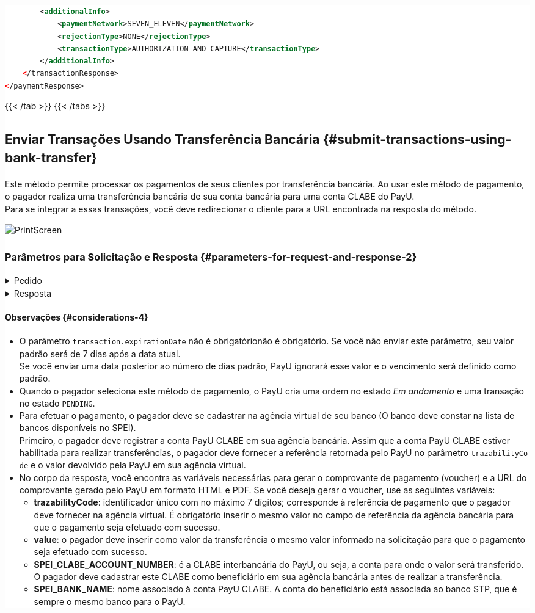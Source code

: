 ```XML
        <additionalInfo>
            <paymentNetwork>SEVEN_ELEVEN</paymentNetwork>
            <rejectionType>NONE</rejectionType>
            <transactionType>AUTHORIZATION_AND_CAPTURE</transactionType>
        </additionalInfo>
    </transactionResponse>
</paymentResponse>
```

{{< /tab >}}
{{< /tabs >}}

## Enviar Transações Usando Transferência Bancária {#submit-transactions-using-bank-transfer}

Este método permite processar os pagamentos de seus clientes por transferência bancária. Ao usar este método de pagamento, o pagador realiza uma transferência bancária de sua conta bancária para uma conta CLABE do PayU.<br>
Para se integrar a essas transações, você deve redirecionar o cliente para a URL encontrada na resposta do método.

<img src="/assets/Payments/BankTransferReceiptMX.png" alt="PrintScreen" width="50%">

### Parâmetros para Solicitação e Resposta {#parameters-for-request-and-response-2}

<details><summary>Pedido</summary></details>

<details><summary>Resposta</summary></details>

#### Observações {#considerations-4}

* O parâmetro `transaction.expirationDate` não é obrigatórionão é obrigatório. Se você não enviar este parâmetro, seu valor padrão será de 7 dias após a data atual.<br>Se você enviar uma data posterior ao número de dias padrão, PayU ignorará esse valor e o vencimento será definido como padrão.
* Quando o pagador seleciona este método de pagamento, o PayU cria uma ordem no estado _Em andamento_ e uma transação no estado `PENDING`.
* Para efetuar o pagamento, o pagador deve se cadastrar na agência virtual de seu banco (O banco deve constar na lista de bancos disponíveis no SPEI). <br>Primeiro, o pagador deve registrar a conta PayU CLABE em sua agência bancária. Assim que a conta PayU CLABE estiver habilitada para realizar transferências, o pagador deve fornecer a referência retornada pelo PayU no parâmetro `trazabilityCode` e o valor devolvido pela PayU em sua agência virtual.
* No corpo da resposta, você encontra as variáveis necessárias para gerar o comprovante de pagamento (voucher) e a URL do comprovante gerado pelo PayU em formato HTML e PDF. Se você deseja gerar o voucher, use as seguintes variáveis:
  - **trazabilityCode**: identificador único com no máximo 7 dígitos; corresponde à referência de pagamento que o pagador deve fornecer na agência virtual. É obrigatório inserir o mesmo valor no campo de referência da agência bancária para que o pagamento seja efetuado com sucesso.
  - **value**: o pagador deve inserir como valor da transferência o mesmo valor informado na solicitação para que o pagamento seja efetuado com sucesso.
  - **SPEI_CLABE_ACCOUNT_NUMBER**: é a CLABE interbancária do PayU, ou seja, a conta para onde o valor será transferido. O pagador deve cadastrar este CLABE como beneficiário em sua agência bancária antes de realizar a transferência.
  - **SPEI_BANK_NAME**: nome associado à conta PayU CLABE. A conta do beneficiário está associada ao banco STP, que é sempre o mesmo banco para o PayU.
